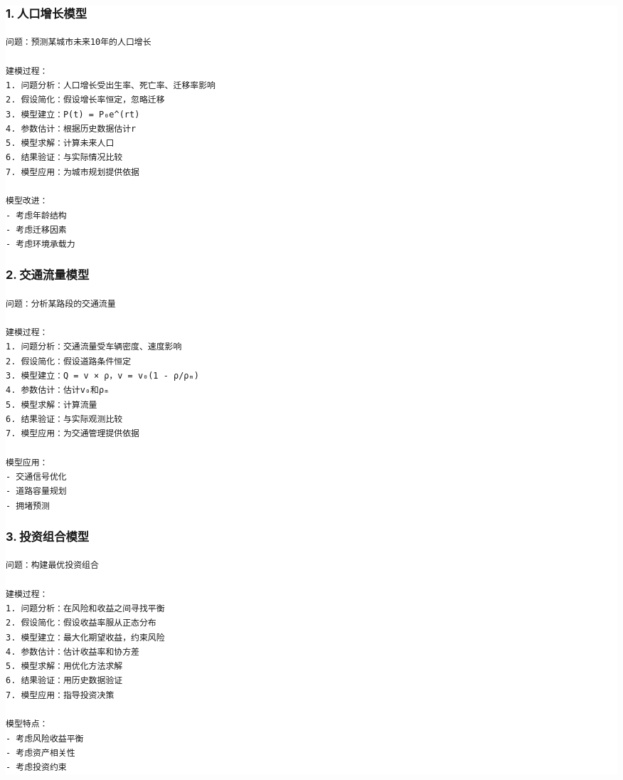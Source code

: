 ### 1. 人口增长模型
```text
问题：预测某城市未来10年的人口增长

建模过程：
1. 问题分析：人口增长受出生率、死亡率、迁移率影响
2. 假设简化：假设增长率恒定，忽略迁移
3. 模型建立：P(t) = P₀e^(rt)
4. 参数估计：根据历史数据估计r
5. 模型求解：计算未来人口
6. 结果验证：与实际情况比较
7. 模型应用：为城市规划提供依据

模型改进：
- 考虑年龄结构
- 考虑迁移因素
- 考虑环境承载力
```

### 2. 交通流量模型
```text
问题：分析某路段的交通流量

建模过程：
1. 问题分析：交通流量受车辆密度、速度影响
2. 假设简化：假设道路条件恒定
3. 模型建立：Q = v × ρ，v = v₀(1 - ρ/ρₘ)
4. 参数估计：估计v₀和ρₘ
5. 模型求解：计算流量
6. 结果验证：与实际观测比较
7. 模型应用：为交通管理提供依据

模型应用：
- 交通信号优化
- 道路容量规划
- 拥堵预测
```

### 3. 投资组合模型
```text
问题：构建最优投资组合

建模过程：
1. 问题分析：在风险和收益之间寻找平衡
2. 假设简化：假设收益率服从正态分布
3. 模型建立：最大化期望收益，约束风险
4. 参数估计：估计收益率和协方差
5. 模型求解：用优化方法求解
6. 结果验证：用历史数据验证
7. 模型应用：指导投资决策

模型特点：
- 考虑风险收益平衡
- 考虑资产相关性
- 考虑投资约束
```
